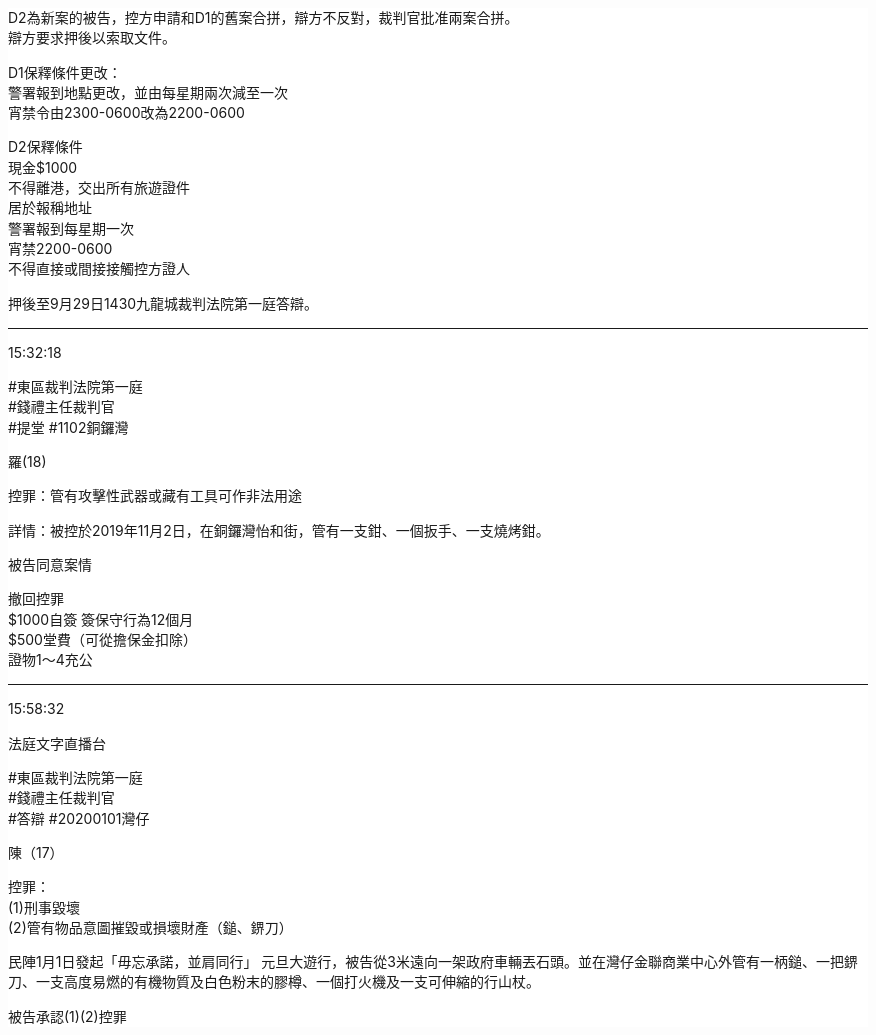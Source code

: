 D2為新案的被告，控方申請和D1的舊案合拼，辯方不反對，裁判官批准兩案合拼。  
辯方要求押後以索取文件。  
  
D1保釋條件更改：  
警署報到地點更改，並由每星期兩次減至一次  
宵禁令由2300-0600改為2200-0600  
  
D2保釋條件  
現金$1000  
不得離港，交出所有旅遊證件  
居於報稱地址  
警署報到每星期一次  
宵禁2200-0600  
不得直接或間接接觸控方證人  
  
押後至9月29日1430九龍城裁判法院第一庭答辯。

---
      
15:32:18



\#東區裁判法院第一庭  
\#錢禮主任裁判官  
\#提堂 \#1102銅鑼灣  
  
羅(18)  
  
控罪：管有攻擊性武器或藏有工具可作非法用途  
  
詳情：被控於2019年11月2日，在銅鑼灣怡和街，管有一支鉗、一個扳手、一支燒烤鉗。  
  
被告同意案情  
  
撤回控罪  
$1000自簽 簽保守行為12個月  
$500堂費（可從擔保金扣除）  
證物1～4充公

---
      
15:58:32

法庭文字直播台

\#東區裁判法院第一庭  
\#錢禮主任裁判官  
\#答辯 \#20200101灣仔  
  
陳（17）  
  
控罪：  
(1)刑事毀壞  
(2)管有物品意圖摧毀或損壞財產（鎚、鎅刀）  
  
民陣1月1日發起「毋忘承諾，並肩同行」 元旦大遊行，被告從3米遠向一架政府車輛丟石頭。並在灣仔金聯商業中心外管有一柄鎚、一把鎅刀、一支高度易燃的有機物質及白色粉末的膠樽、一個打火機及一支可伸縮的行山杖。  
  
被告承認(1)(2)控罪  
  